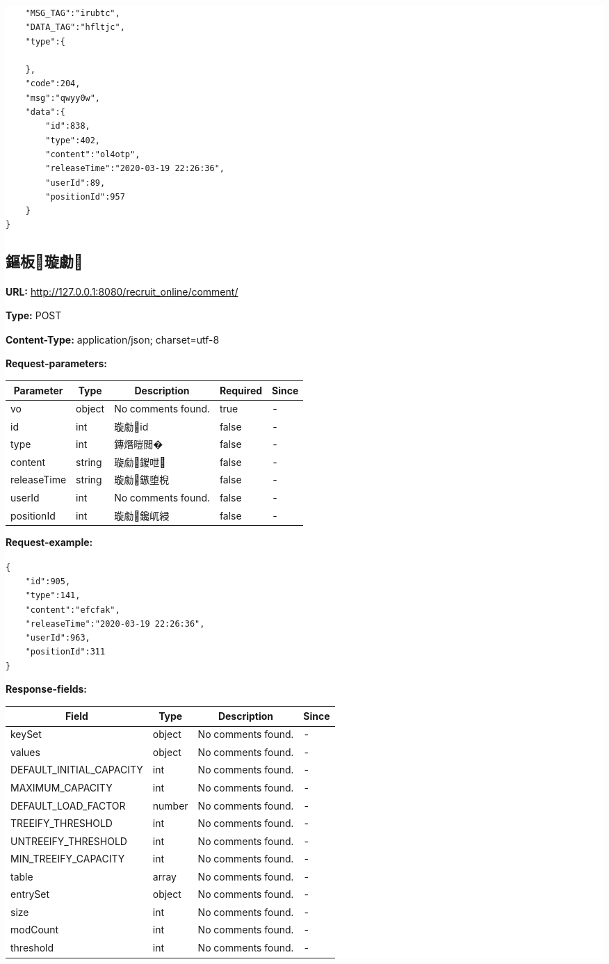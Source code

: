 ```
	"MSG_TAG":"irubtc",
	"DATA_TAG":"hfltjc",
	"type":{
		
	},
	"code":204,
	"msg":"qwyy0w",
	"data":{
		"id":838,
		"type":402,
		"content":"ol4otp",
		"releaseTime":"2020-03-19 22:26:36",
		"userId":89,
		"positionId":957
	}
}
```

## 鏂板璇勮
**URL:** http://127.0.0.1:8080/recruit_online/comment/

**Type:** POST

**Content-Type:** application/json; charset=utf-8


**Request-parameters:**

Parameter | Type|Description|Required|Since
---|---|---|---|---
vo|object|No comments found.|true|-
id|int|璇勮id|false|-
type|int|鏄熸暟閲�|false|-
content|string|璇勮鍐呭|false|-
releaseTime|string|璇勮鏃堕棿|false|-
userId|int|No comments found.|false|-
positionId|int|璇勮鑱屼綅|false|-
**Request-example:**
```
{
	"id":905,
	"type":141,
	"content":"efcfak",
	"releaseTime":"2020-03-19 22:26:36",
	"userId":963,
	"positionId":311
}
```
**Response-fields:**

Field | Type|Description|Since
---|---|---|---
keySet|object|No comments found.|-
values|object|No comments found.|-
DEFAULT_INITIAL_CAPACITY|int|No comments found.|-
MAXIMUM_CAPACITY|int|No comments found.|-
DEFAULT_LOAD_FACTOR|number|No comments found.|-
TREEIFY_THRESHOLD|int|No comments found.|-
UNTREEIFY_THRESHOLD|int|No comments found.|-
MIN_TREEIFY_CAPACITY|int|No comments found.|-
table|array|No comments found.|-
entrySet|object|No comments found.|-
size|int|No comments found.|-
modCount|int|No comments found.|-
threshold|int|No comments found.|-